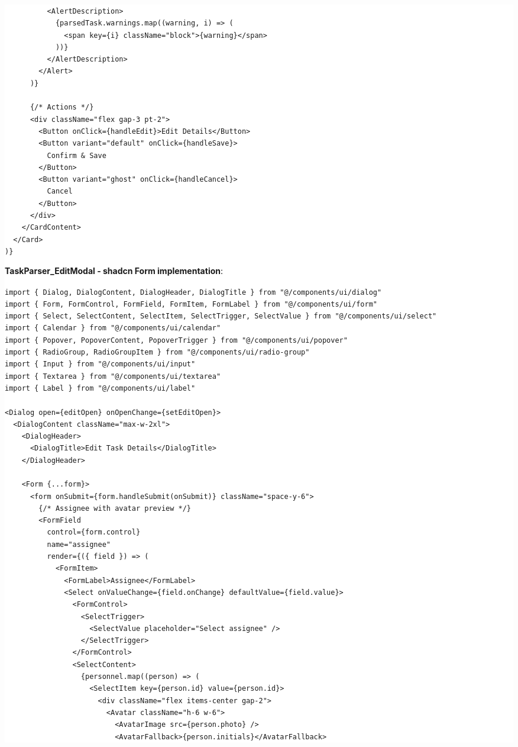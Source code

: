```tsx
          <AlertDescription>
            {parsedTask.warnings.map((warning, i) => (
              <span key={i} className="block">{warning}</span>
            ))}
          </AlertDescription>
        </Alert>
      )}

      {/* Actions */}
      <div className="flex gap-3 pt-2">
        <Button onClick={handleEdit}>Edit Details</Button>
        <Button variant="default" onClick={handleSave}>
          Confirm & Save
        </Button>
        <Button variant="ghost" onClick={handleCancel}>
          Cancel
        </Button>
      </div>
    </CardContent>
  </Card>
)}
```

**TaskParser_EditModal - shadcn Form implementation**:
```tsx
import { Dialog, DialogContent, DialogHeader, DialogTitle } from "@/components/ui/dialog"
import { Form, FormControl, FormField, FormItem, FormLabel } from "@/components/ui/form"
import { Select, SelectContent, SelectItem, SelectTrigger, SelectValue } from "@/components/ui/select"
import { Calendar } from "@/components/ui/calendar"
import { Popover, PopoverContent, PopoverTrigger } from "@/components/ui/popover"
import { RadioGroup, RadioGroupItem } from "@/components/ui/radio-group"
import { Input } from "@/components/ui/input"
import { Textarea } from "@/components/ui/textarea"
import { Label } from "@/components/ui/label"

<Dialog open={editOpen} onOpenChange={setEditOpen}>
  <DialogContent className="max-w-2xl">
    <DialogHeader>
      <DialogTitle>Edit Task Details</DialogTitle>
    </DialogHeader>
    
    <Form {...form}>
      <form onSubmit={form.handleSubmit(onSubmit)} className="space-y-6">
        {/* Assignee with avatar preview */}
        <FormField
          control={form.control}
          name="assignee"
          render={({ field }) => (
            <FormItem>
              <FormLabel>Assignee</FormLabel>
              <Select onValueChange={field.onChange} defaultValue={field.value}>
                <FormControl>
                  <SelectTrigger>
                    <SelectValue placeholder="Select assignee" />
                  </SelectTrigger>
                </FormControl>
                <SelectContent>
                  {personnel.map((person) => (
                    <SelectItem key={person.id} value={person.id}>
                      <div className="flex items-center gap-2">
                        <Avatar className="h-6 w-6">
                          <AvatarImage src={person.photo} />
                          <AvatarFallback>{person.initials}</AvatarFallback>
```